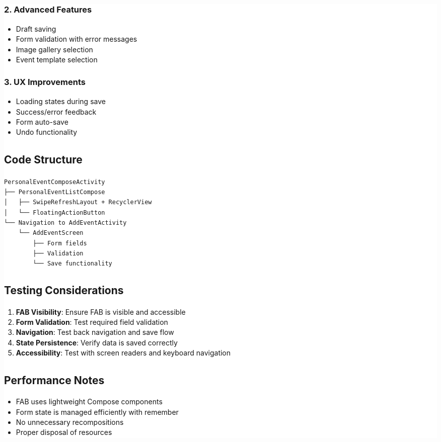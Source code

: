### 2. Advanced Features
- Draft saving
- Form validation with error messages
- Image gallery selection
- Event template selection

### 3. UX Improvements
- Loading states during save
- Success/error feedback
- Form auto-save
- Undo functionality

## Code Structure

```
PersonalEventComposeActivity
├── PersonalEventListCompose
│   ├── SwipeRefreshLayout + RecyclerView
│   └── FloatingActionButton
└── Navigation to AddEventActivity
    └── AddEventScreen
        ├── Form fields
        ├── Validation
        └── Save functionality
```

## Testing Considerations

1. **FAB Visibility**: Ensure FAB is visible and accessible
2. **Form Validation**: Test required field validation
3. **Navigation**: Test back navigation and save flow
4. **State Persistence**: Verify data is saved correctly
5. **Accessibility**: Test with screen readers and keyboard navigation

## Performance Notes

- FAB uses lightweight Compose components
- Form state is managed efficiently with remember
- No unnecessary recompositions
- Proper disposal of resources 